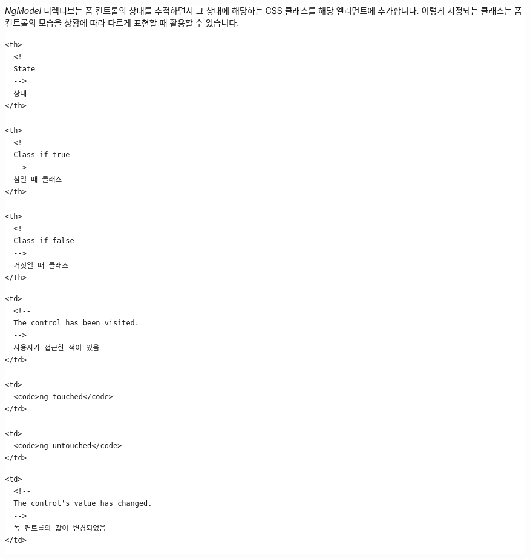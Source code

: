 *NgModel* 디렉티브는 폼 컨트롤의 상태를 추적하면서 그 상태에 해당하는 CSS 클래스를 해당 엘리먼트에 추가합니다.
이렇게 지정되는 클래스는 폼 컨트롤의 모습을 상황에 따라 다르게 표현할 때 활용할 수 있습니다.

<table>

  <tr>

    <th>
      <!--
      State
      -->
      상태
    </th>

    <th>
      <!--
      Class if true
      -->
      참일 때 클래스
    </th>

    <th>
      <!--
      Class if false
      -->
      거짓일 때 클래스
    </th>

  </tr>

  <tr>

    <td>
      <!--
      The control has been visited.
      -->
      사용자가 접근한 적이 있음
    </td>

    <td>
      <code>ng-touched</code>
    </td>

    <td>
      <code>ng-untouched</code>
    </td>

  </tr>

  <tr>

    <td>
      <!--
      The control's value has changed.
      -->
      폼 컨트롤의 값이 변경되었음
    </td>
